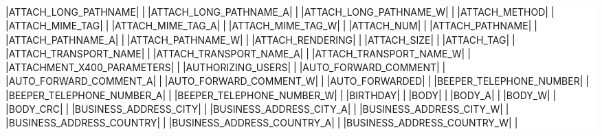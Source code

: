 |ATTACH_LONG_PATHNAME|  |
|ATTACH_LONG_PATHNAME_A|  |
|ATTACH_LONG_PATHNAME_W|  |
|ATTACH_METHOD|  |
|ATTACH_MIME_TAG|  |
|ATTACH_MIME_TAG_A|  |
|ATTACH_MIME_TAG_W|  |
|ATTACH_NUM|  |
|ATTACH_PATHNAME|  |
|ATTACH_PATHNAME_A|  |
|ATTACH_PATHNAME_W|  |
|ATTACH_RENDERING|  |
|ATTACH_SIZE|  |
|ATTACH_TAG|  |
|ATTACH_TRANSPORT_NAME|  |
|ATTACH_TRANSPORT_NAME_A|  |
|ATTACH_TRANSPORT_NAME_W|  |
|ATTACHMENT_X400_PARAMETERS|  |
|AUTHORIZING_USERS|  |
|AUTO_FORWARD_COMMENT|  |
|AUTO_FORWARD_COMMENT_A|  |
|AUTO_FORWARD_COMMENT_W|  |
|AUTO_FORWARDED|  |
|BEEPER_TELEPHONE_NUMBER|  |
|BEEPER_TELEPHONE_NUMBER_A|  |
|BEEPER_TELEPHONE_NUMBER_W|  |
|BIRTHDAY|  |
|BODY|  |
|BODY_A|  |
|BODY_W|  |
|BODY_CRC|  |
|BUSINESS_ADDRESS_CITY|  |
|BUSINESS_ADDRESS_CITY_A|  |
|BUSINESS_ADDRESS_CITY_W|  |
|BUSINESS_ADDRESS_COUNTRY|  |
|BUSINESS_ADDRESS_COUNTRY_A|  |
|BUSINESS_ADDRESS_COUNTRY_W|  |